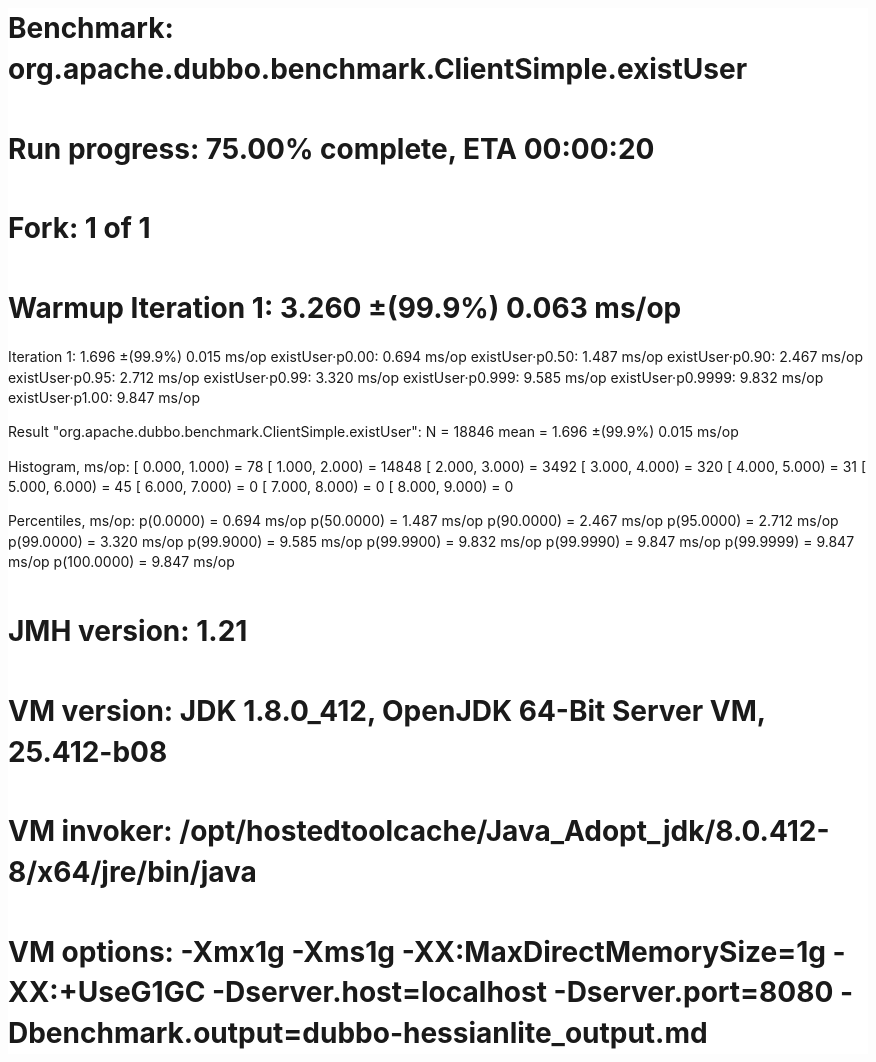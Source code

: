 # Benchmark: org.apache.dubbo.benchmark.ClientSimple.existUser

# Run progress: 75.00% complete, ETA 00:00:20
# Fork: 1 of 1
# Warmup Iteration   1: 3.260 ±(99.9%) 0.063 ms/op
Iteration   1: 1.696 ±(99.9%) 0.015 ms/op
                 existUser·p0.00:   0.694 ms/op
                 existUser·p0.50:   1.487 ms/op
                 existUser·p0.90:   2.467 ms/op
                 existUser·p0.95:   2.712 ms/op
                 existUser·p0.99:   3.320 ms/op
                 existUser·p0.999:  9.585 ms/op
                 existUser·p0.9999: 9.832 ms/op
                 existUser·p1.00:   9.847 ms/op



Result "org.apache.dubbo.benchmark.ClientSimple.existUser":
  N = 18846
  mean =      1.696 ±(99.9%) 0.015 ms/op

  Histogram, ms/op:
    [ 0.000,  1.000) = 78 
    [ 1.000,  2.000) = 14848 
    [ 2.000,  3.000) = 3492 
    [ 3.000,  4.000) = 320 
    [ 4.000,  5.000) = 31 
    [ 5.000,  6.000) = 45 
    [ 6.000,  7.000) = 0 
    [ 7.000,  8.000) = 0 
    [ 8.000,  9.000) = 0 

  Percentiles, ms/op:
      p(0.0000) =      0.694 ms/op
     p(50.0000) =      1.487 ms/op
     p(90.0000) =      2.467 ms/op
     p(95.0000) =      2.712 ms/op
     p(99.0000) =      3.320 ms/op
     p(99.9000) =      9.585 ms/op
     p(99.9900) =      9.832 ms/op
     p(99.9990) =      9.847 ms/op
     p(99.9999) =      9.847 ms/op
    p(100.0000) =      9.847 ms/op


# JMH version: 1.21
# VM version: JDK 1.8.0_412, OpenJDK 64-Bit Server VM, 25.412-b08
# VM invoker: /opt/hostedtoolcache/Java_Adopt_jdk/8.0.412-8/x64/jre/bin/java
# VM options: -Xmx1g -Xms1g -XX:MaxDirectMemorySize=1g -XX:+UseG1GC -Dserver.host=localhost -Dserver.port=8080 -Dbenchmark.output=dubbo-hessianlite_output.md